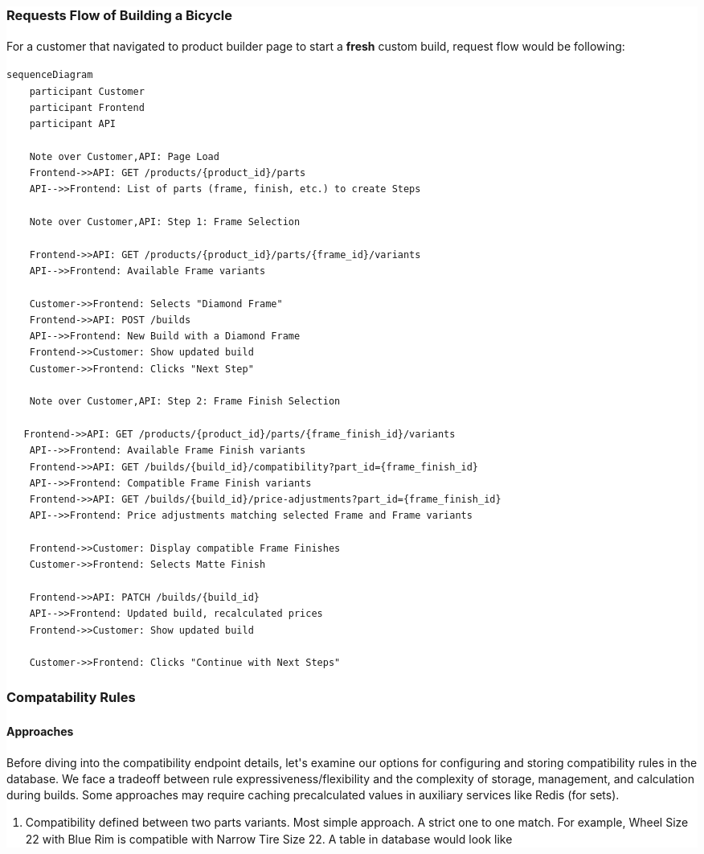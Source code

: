 ### Requests Flow of Building a Bicycle
For a customer that navigated to product builder page to start a **fresh** custom build, request flow would be following:
```mermaid
sequenceDiagram
    participant Customer
    participant Frontend
    participant API

    Note over Customer,API: Page Load
    Frontend->>API: GET /products/{product_id}/parts
    API-->>Frontend: List of parts (frame, finish, etc.) to create Steps
    
    Note over Customer,API: Step 1: Frame Selection
    
    Frontend->>API: GET /products/{product_id}/parts/{frame_id}/variants
    API-->>Frontend: Available Frame variants
    
    Customer->>Frontend: Selects "Diamond Frame"
    Frontend->>API: POST /builds
    API-->>Frontend: New Build with a Diamond Frame
    Frontend->>Customer: Show updated build 
    Customer->>Frontend: Clicks "Next Step"

    Note over Customer,API: Step 2: Frame Finish Selection
    
   Frontend->>API: GET /products/{product_id}/parts/{frame_finish_id}/variants
    API-->>Frontend: Available Frame Finish variants
    Frontend->>API: GET /builds/{build_id}/compatibility?part_id={frame_finish_id}
    API-->>Frontend: Compatible Frame Finish variants
    Frontend->>API: GET /builds/{build_id}/price-adjustments?part_id={frame_finish_id}
    API-->>Frontend: Price adjustments matching selected Frame and Frame variants
    
    Frontend->>Customer: Display compatible Frame Finishes
    Customer->>Frontend: Selects Matte Finish
    
    Frontend->>API: PATCH /builds/{build_id}
    API-->>Frontend: Updated build, recalculated prices
    Frontend->>Customer: Show updated build

    Customer->>Frontend: Clicks "Continue with Next Steps"
```
### Compatability Rules
#### Approaches
Before diving into the compatibility endpoint details, let's examine our options for configuring and storing compatibility rules in the database. We face a tradeoff between rule expressiveness/flexibility and the complexity of storage, management, and calculation during builds. Some approaches may require caching precalculated values in auxiliary services like Redis (for sets).

1. Compatibility defined between two parts variants. Most simple approach. A strict one to one match. For example, Wheel Size 22 with Blue Rim is compatible with Narrow Tire Size 22. A table in database would look like 
